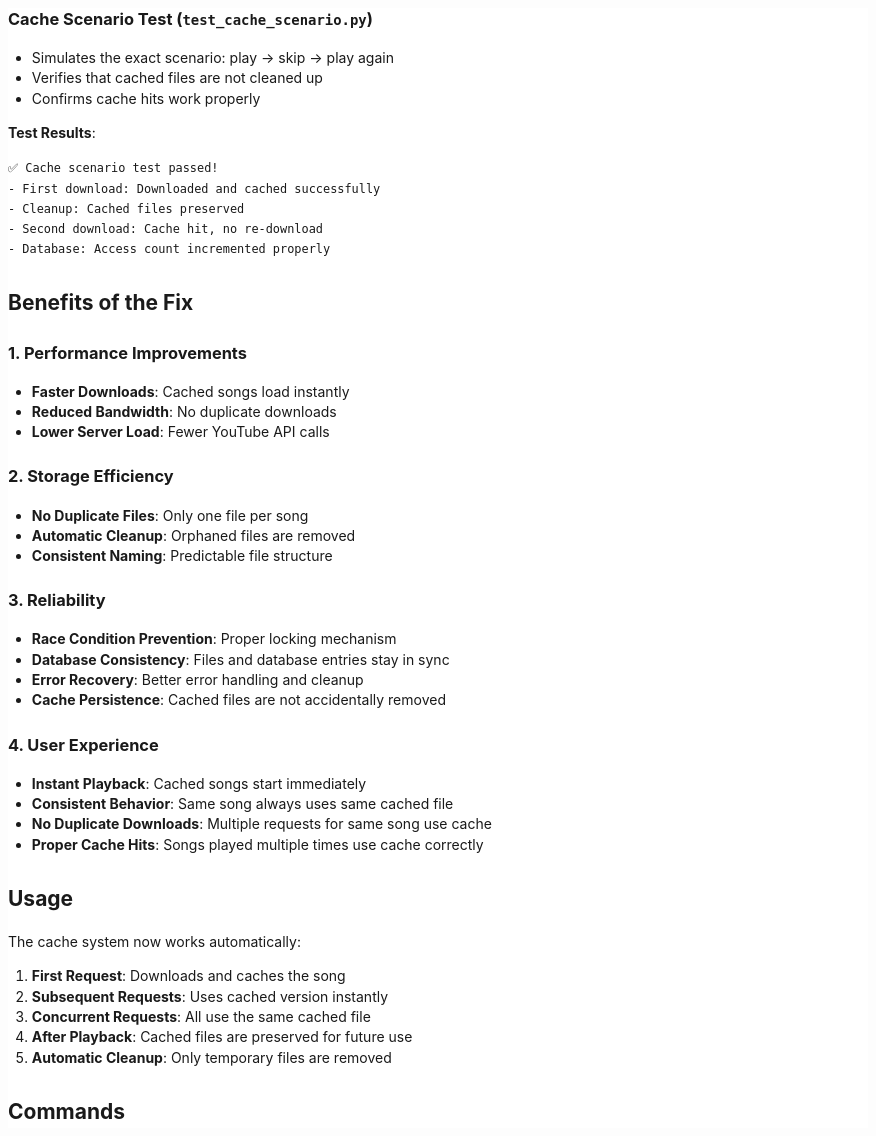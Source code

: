 ### Cache Scenario Test (`test_cache_scenario.py`)
- Simulates the exact scenario: play → skip → play again
- Verifies that cached files are not cleaned up
- Confirms cache hits work properly

**Test Results**:
```
✅ Cache scenario test passed!
- First download: Downloaded and cached successfully
- Cleanup: Cached files preserved
- Second download: Cache hit, no re-download
- Database: Access count incremented properly
```

## Benefits of the Fix

### 1. Performance Improvements
- **Faster Downloads**: Cached songs load instantly
- **Reduced Bandwidth**: No duplicate downloads
- **Lower Server Load**: Fewer YouTube API calls

### 2. Storage Efficiency
- **No Duplicate Files**: Only one file per song
- **Automatic Cleanup**: Orphaned files are removed
- **Consistent Naming**: Predictable file structure

### 3. Reliability
- **Race Condition Prevention**: Proper locking mechanism
- **Database Consistency**: Files and database entries stay in sync
- **Error Recovery**: Better error handling and cleanup
- **Cache Persistence**: Cached files are not accidentally removed

### 4. User Experience
- **Instant Playback**: Cached songs start immediately
- **Consistent Behavior**: Same song always uses same cached file
- **No Duplicate Downloads**: Multiple requests for same song use cache
- **Proper Cache Hits**: Songs played multiple times use cache correctly

## Usage

The cache system now works automatically:

1. **First Request**: Downloads and caches the song
2. **Subsequent Requests**: Uses cached version instantly
3. **Concurrent Requests**: All use the same cached file
4. **After Playback**: Cached files are preserved for future use
5. **Automatic Cleanup**: Only temporary files are removed

## Commands
